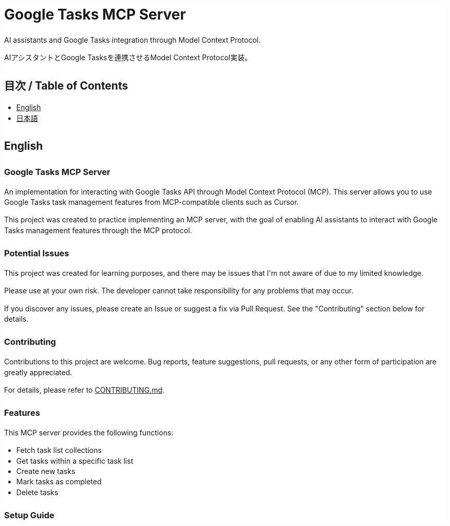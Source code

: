 # Google Tasks MCP Server

AI assistants and Google Tasks integration through Model Context Protocol.

AIアシスタントとGoogle Tasksを連携させるModel Context Protocol実装。

## 目次 / Table of Contents

- [English](#english)
- [日本語](#japanese)

<a id="english"></a>
## English

### Google Tasks MCP Server

An implementation for interacting with Google Tasks API through Model Context Protocol (MCP). This server allows you to use Google Tasks task management features from MCP-compatible clients such as Cursor.

This project was created to practice implementing an MCP server, with the goal of enabling AI assistants to interact with Google Tasks management features through the MCP protocol.

### Potential Issues

This project was created for learning purposes, and there may be issues that I'm not aware of due to my limited knowledge.

Please use at your own risk. The developer cannot take responsibility for any problems that may occur.

If you discover any issues, please create an Issue or suggest a fix via Pull Request. See the "Contributing" section below for details.

### Contributing

Contributions to this project are welcome. Bug reports, feature suggestions, pull requests, or any other form of participation are greatly appreciated.

For details, please refer to [CONTRIBUTING.md](./CONTRIBUTING.md).

### Features

This MCP server provides the following functions:

- Fetch task list collections
- Get tasks within a specific task list
- Create new tasks
- Mark tasks as completed
- Delete tasks

### Setup Guide
